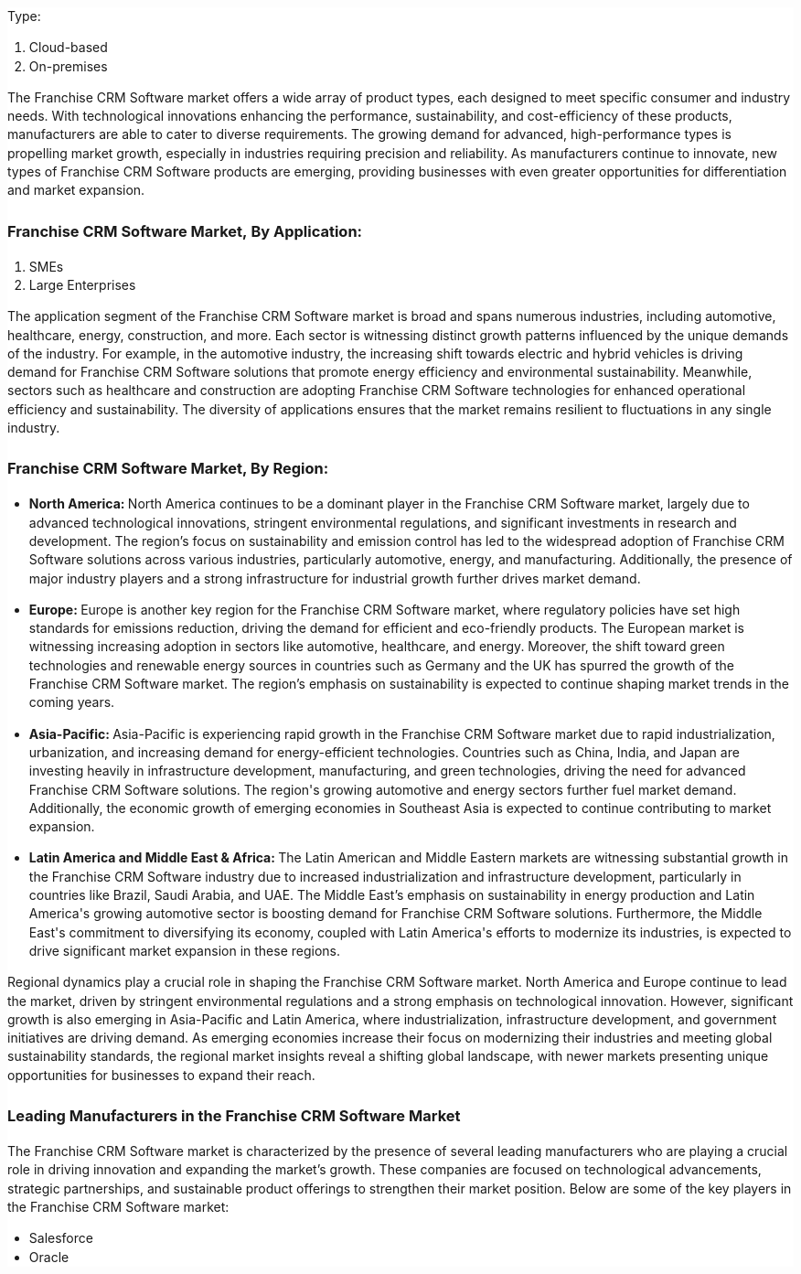 Type:<br /></strong></h3><ol><li>Cloud-based<li> On-premises</li></ol><p>The Franchise CRM Software market offers a wide array of product types, each designed to meet specific consumer and industry needs. With technological innovations enhancing the performance, sustainability, and cost-efficiency of these products, manufacturers are able to cater to diverse requirements. The growing demand for advanced, high-performance types is propelling market growth, especially in industries requiring precision and reliability. As manufacturers continue to innovate, new types of Franchise CRM Software products are emerging, providing businesses with even greater opportunities for differentiation and market expansion.</p><h3>Franchise CRM Software Market,&nbsp;By Application:</h3><ol><li>SMEs<li> Large Enterprises</li></ol><p>The application segment of the Franchise CRM Software market is broad and spans numerous industries, including automotive, healthcare, energy, construction, and more. Each sector is witnessing distinct growth patterns influenced by the unique demands of the industry. For example, in the automotive industry, the increasing shift towards electric and hybrid vehicles is driving demand for Franchise CRM Software solutions that promote energy efficiency and environmental sustainability. Meanwhile, sectors such as healthcare and construction are adopting Franchise CRM Software technologies for enhanced operational efficiency and sustainability. The diversity of applications ensures that the market remains resilient to fluctuations in any single industry.</p><h3>Franchise CRM Software Market, By Region:</h3><ul><li><p><strong>North America:&nbsp;</strong>North America continues to be a dominant player in the Franchise CRM Software market, largely due to advanced technological innovations, stringent environmental regulations, and significant investments in research and development. The region&rsquo;s focus on sustainability and emission control has led to the widespread adoption of Franchise CRM Software solutions across various industries, particularly automotive, energy, and manufacturing. Additionally, the presence of major industry players and a strong infrastructure for industrial growth further drives market demand.</p></li><li><p><strong><strong>Europe:&nbsp;</strong></strong>Europe is another key region for the Franchise CRM Software market, where regulatory policies have set high standards for emissions reduction, driving the demand for efficient and eco-friendly products. The European market is witnessing increasing adoption in sectors like automotive, healthcare, and energy. Moreover, the shift toward green technologies and renewable energy sources in countries such as Germany and the UK has spurred the growth of the Franchise CRM Software market. The region&rsquo;s emphasis on sustainability is expected to continue shaping market trends in the coming years.</p></li><li><p><strong><strong>Asia-Pacific:&nbsp;</strong></strong>Asia-Pacific is experiencing rapid growth in the Franchise CRM Software market due to rapid industrialization, urbanization, and increasing demand for energy-efficient technologies. Countries such as China, India, and Japan are investing heavily in infrastructure development, manufacturing, and green technologies, driving the need for advanced Franchise CRM Software solutions. The region's growing automotive and energy sectors further fuel market demand. Additionally, the economic growth of emerging economies in Southeast Asia is expected to continue contributing to market expansion.</p></li><li><p><strong><strong>Latin America and Middle East &amp; Africa:&nbsp;</strong></strong>The Latin American and Middle Eastern markets are witnessing substantial growth in the Franchise CRM Software industry due to increased industrialization and infrastructure development, particularly in countries like Brazil, Saudi Arabia, and UAE. The Middle East&rsquo;s emphasis on sustainability in energy production and Latin America's growing automotive sector is boosting demand for Franchise CRM Software solutions. Furthermore, the Middle East's commitment to diversifying its economy, coupled with Latin America's efforts to modernize its industries, is expected to drive significant market expansion in these regions.</p></li></ul><p>Regional dynamics play a crucial role in shaping the Franchise CRM Software market. North America and Europe continue to lead the market, driven by stringent environmental regulations and a strong emphasis on technological innovation. However, significant growth is also emerging in Asia-Pacific and Latin America, where industrialization, infrastructure development, and government initiatives are driving demand. As emerging economies increase their focus on modernizing their industries and meeting global sustainability standards, the regional market insights reveal a shifting global landscape, with newer markets presenting unique opportunities for businesses to expand their reach.</p><h3><strong>Leading Manufacturers in the Franchise CRM Software Market</strong></h3><p>The Franchise CRM Software market is characterized by the presence of several leading manufacturers who are playing a crucial role in driving innovation and expanding the market&rsquo;s growth. These companies are focused on technological advancements, strategic partnerships, and sustainable product offerings to strengthen their market position. Below are some of the key players in the Franchise CRM Software market:</p></div><div class="article-main__content" data-test-id="publishing-text-block"><ul><li><span class="">Salesforce<li>Oracle